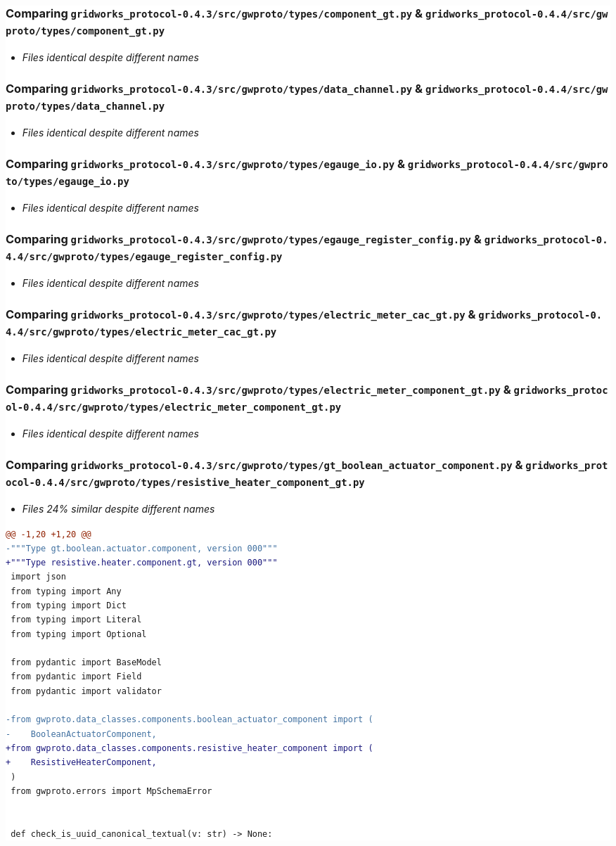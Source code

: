 ### Comparing `gridworks_protocol-0.4.3/src/gwproto/types/component_gt.py` & `gridworks_protocol-0.4.4/src/gwproto/types/component_gt.py`

 * *Files identical despite different names*

### Comparing `gridworks_protocol-0.4.3/src/gwproto/types/data_channel.py` & `gridworks_protocol-0.4.4/src/gwproto/types/data_channel.py`

 * *Files identical despite different names*

### Comparing `gridworks_protocol-0.4.3/src/gwproto/types/egauge_io.py` & `gridworks_protocol-0.4.4/src/gwproto/types/egauge_io.py`

 * *Files identical despite different names*

### Comparing `gridworks_protocol-0.4.3/src/gwproto/types/egauge_register_config.py` & `gridworks_protocol-0.4.4/src/gwproto/types/egauge_register_config.py`

 * *Files identical despite different names*

### Comparing `gridworks_protocol-0.4.3/src/gwproto/types/electric_meter_cac_gt.py` & `gridworks_protocol-0.4.4/src/gwproto/types/electric_meter_cac_gt.py`

 * *Files identical despite different names*

### Comparing `gridworks_protocol-0.4.3/src/gwproto/types/electric_meter_component_gt.py` & `gridworks_protocol-0.4.4/src/gwproto/types/electric_meter_component_gt.py`

 * *Files identical despite different names*

### Comparing `gridworks_protocol-0.4.3/src/gwproto/types/gt_boolean_actuator_component.py` & `gridworks_protocol-0.4.4/src/gwproto/types/resistive_heater_component_gt.py`

 * *Files 24% similar despite different names*

```diff
@@ -1,20 +1,20 @@
-"""Type gt.boolean.actuator.component, version 000"""
+"""Type resistive.heater.component.gt, version 000"""
 import json
 from typing import Any
 from typing import Dict
 from typing import Literal
 from typing import Optional
 
 from pydantic import BaseModel
 from pydantic import Field
 from pydantic import validator
 
-from gwproto.data_classes.components.boolean_actuator_component import (
-    BooleanActuatorComponent,
+from gwproto.data_classes.components.resistive_heater_component import (
+    ResistiveHeaterComponent,
 )
 from gwproto.errors import MpSchemaError
 
 
 def check_is_uuid_canonical_textual(v: str) -> None:
```